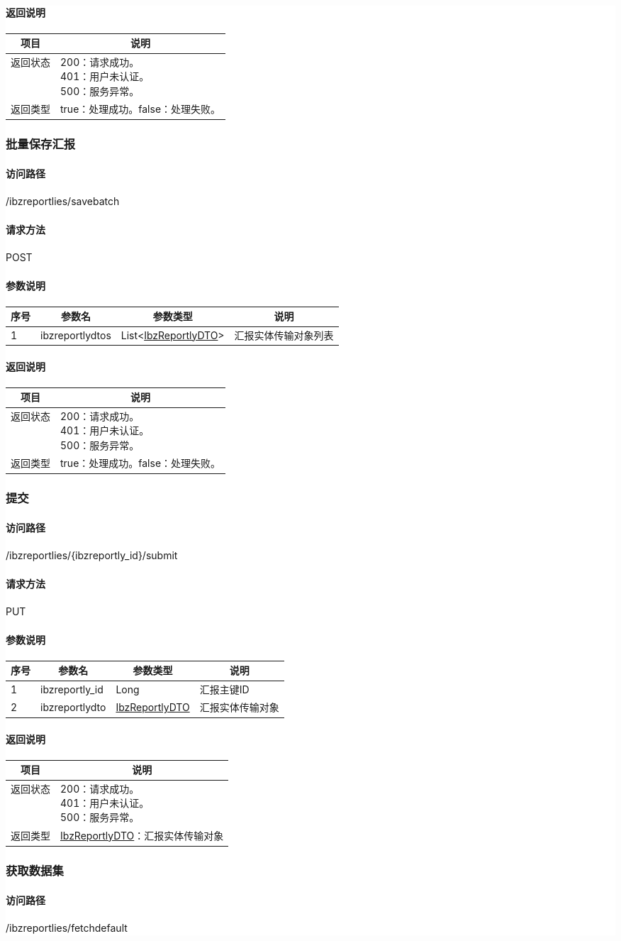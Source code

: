 #### 返回说明
| 项目 | 说明 |
| ---- | ---- |
| 返回状态 | 200：请求成功。<br>401：用户未认证。<br>500：服务异常。 |
| 返回类型 | true：处理成功。false：处理失败。 |

### 批量保存汇报
#### 访问路径
/ibzreportlies/savebatch

#### 请求方法
POST

#### 参数说明
| 序号 | 参数名 | 参数类型 | 说明 |
| ---- | ---- | ---- | ---- |
| 1 | ibzreportlydtos | List<[IbzReportlyDTO](#IbzReportlyDTO)> | 汇报实体传输对象列表 |

#### 返回说明
| 项目 | 说明 |
| ---- | ---- |
| 返回状态 | 200：请求成功。<br>401：用户未认证。<br>500：服务异常。 |
| 返回类型 | true：处理成功。false：处理失败。 |

### 提交
#### 访问路径
/ibzreportlies/{ibzreportly_id}/submit

#### 请求方法
PUT

#### 参数说明
| 序号 | 参数名 | 参数类型 | 说明 |
| ---- | ---- | ---- | ---- |
| 1 | ibzreportly_id | Long | 汇报主键ID |
| 2 | ibzreportlydto | [IbzReportlyDTO](#IbzReportlyDTO) | 汇报实体传输对象 |

#### 返回说明
| 项目 | 说明 |
| ---- | ---- |
| 返回状态 | 200：请求成功。<br>401：用户未认证。<br>500：服务异常。 |
| 返回类型 | [IbzReportlyDTO](#IbzReportlyDTO)：汇报实体传输对象 |

### 获取数据集
#### 访问路径
/ibzreportlies/fetchdefault
